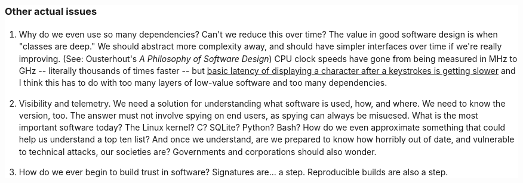 ### Other actual issues

1. Why do we even use so many dependencies? Can't we reduce this over time? The
   value in good software design is when "classes are deep." We should abstract
   more complexity away, and should have simpler interfaces over time if we're
   really improving. (See: Ousterhout's _A Philosophy of Software Design_) CPU
   clock speeds have gone from being measured in MHz to GHz -- literally
   thousands of times faster -- but [basic latency of displaying a character
   after a keystrokes is getting slower](https://danluu.com/input-lag/) and I
   think this has to do with too many layers of low-value software and too many
   dependencies.

2. Visibility and telemetry. We need a solution for understanding what software
   is used, how, and where. We need to know the version, too. The answer must
   not involve spying on end users, as spying can always be misuesed. What is
   the most important software today? The Linux kernel? C? SQLite? Python?
   Bash? How do we even approximate something that could help us understand a
   top ten list? And once we understand, are we prepared to know how horribly
   out of date, and vulnerable to technical attacks, our societies are?
   Governments and corporations should also wonder.

3. How do we ever begin to build trust in software? Signatures are... a step.
   Reproducible builds are also a step.

